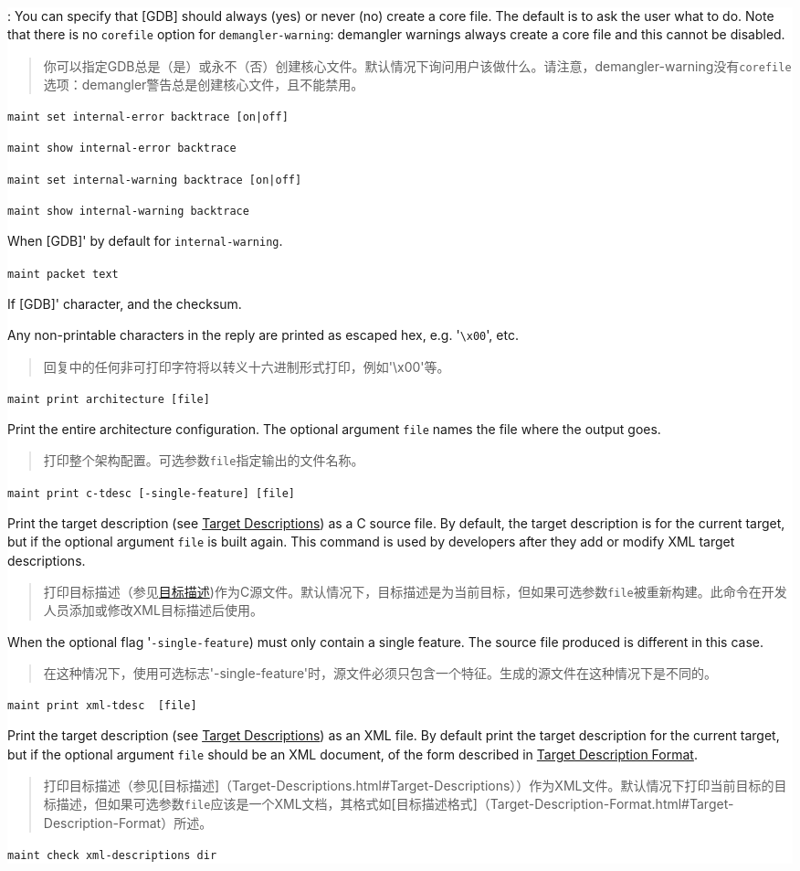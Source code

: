
:   You can specify that [GDB] should always (yes) or never (no) create a core file. The default is to ask the user what to do. Note that there is no `corefile` option for `demangler-warning`: demangler warnings always create a core file and this cannot be disabled.

> 你可以指定GDB总是（是）或永不（否）创建核心文件。默认情况下询问用户该做什么。请注意，demangler-warning没有`corefile`选项：demangler警告总是创建核心文件，且不能禁用。

`maint set internal-error backtrace [on|off]`

`maint show internal-error backtrace`

`maint set internal-warning backtrace [on|off]`

`maint show internal-warning backtrace`

When [GDB]' by default for `internal-warning`.

`maint packet text`

If [GDB]' character, and the checksum.


Any non-printable characters in the reply are printed as escaped hex, e.g. '`\x00`', etc.

> 回复中的任何非可打印字符将以转义十六进制形式打印，例如'\x00'等。

`maint print architecture [file]`


Print the entire architecture configuration. The optional argument `file` names the file where the output goes.

> 打印整个架构配置。可选参数`file`指定输出的文件名称。

`maint print c-tdesc [-single-feature] [file]`


Print the target description (see [Target Descriptions](Target-Descriptions.html#Target-Descriptions)) as a C source file. By default, the target description is for the current target, but if the optional argument `file` is built again. This command is used by developers after they add or modify XML target descriptions.

> 打印目标描述（参见[目标描述](Target-Descriptions.html#Target-Descriptions))作为C源文件。默认情况下，目标描述是为当前目标，但如果可选参数`file`被重新构建。此命令在开发人员添加或修改XML目标描述后使用。


When the optional flag '`-single-feature`) must only contain a single feature. The source file produced is different in this case.

> 在这种情况下，使用可选标志'-single-feature'时，源文件必须只包含一个特征。生成的源文件在这种情况下是不同的。

`maint print xml-tdesc  [file]`


Print the target description (see [Target Descriptions](Target-Descriptions.html#Target-Descriptions)) as an XML file. By default print the target description for the current target, but if the optional argument `file` should be an XML document, of the form described in [Target Description Format](Target-Description-Format.html#Target-Description-Format).

> 打印目标描述（参见[目标描述]（Target-Descriptions.html#Target-Descriptions））作为XML文件。默认情况下打印当前目标的目标描述，但如果可选参数`file`应该是一个XML文档，其格式如[目标描述格式]（Target-Description-Format.html#Target-Description-Format）所述。

`maint check xml-descriptions dir`
